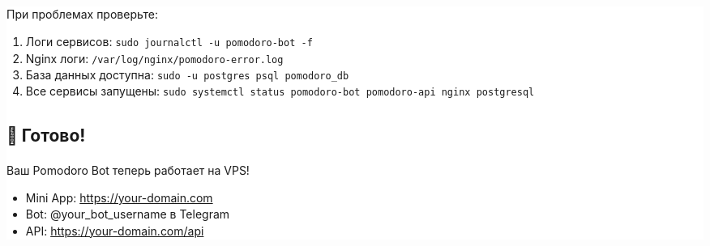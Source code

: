 При проблемах проверьте:
1. Логи сервисов: `sudo journalctl -u pomodoro-bot -f`
2. Nginx логи: `/var/log/nginx/pomodoro-error.log`
3. База данных доступна: `sudo -u postgres psql pomodoro_db`
4. Все сервисы запущены: `sudo systemctl status pomodoro-bot pomodoro-api nginx postgresql`

## 🎉 Готово!

Ваш Pomodoro Bot теперь работает на VPS!

- Mini App: https://your-domain.com
- Bot: @your_bot_username в Telegram
- API: https://your-domain.com/api
